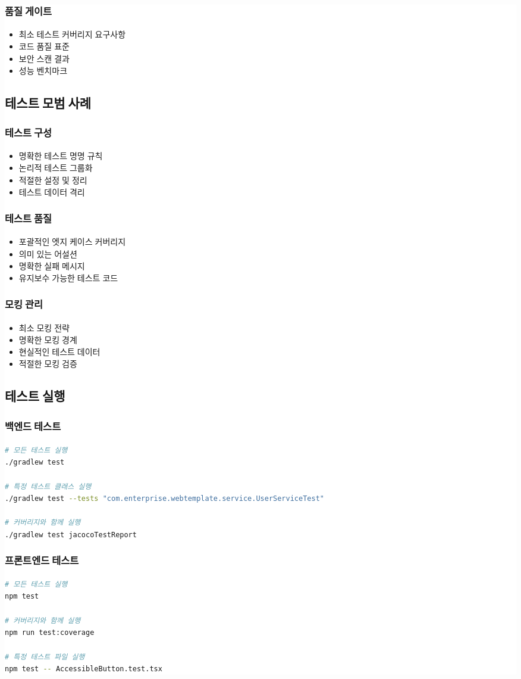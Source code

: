 ### 품질 게이트
- 최소 테스트 커버리지 요구사항
- 코드 품질 표준
- 보안 스캔 결과
- 성능 벤치마크

## 테스트 모범 사례

### 테스트 구성
- 명확한 테스트 명명 규칙
- 논리적 테스트 그룹화
- 적절한 설정 및 정리
- 테스트 데이터 격리

### 테스트 품질
- 포괄적인 엣지 케이스 커버리지
- 의미 있는 어설션
- 명확한 실패 메시지
- 유지보수 가능한 테스트 코드

### 모킹 관리
- 최소 모킹 전략
- 명확한 모킹 경계
- 현실적인 테스트 데이터
- 적절한 모킹 검증

## 테스트 실행

### 백엔드 테스트
```bash
# 모든 테스트 실행
./gradlew test

# 특정 테스트 클래스 실행
./gradlew test --tests "com.enterprise.webtemplate.service.UserServiceTest"

# 커버리지와 함께 실행
./gradlew test jacocoTestReport
```

### 프론트엔드 테스트
```bash
# 모든 테스트 실행
npm test

# 커버리지와 함께 실행
npm run test:coverage

# 특정 테스트 파일 실행
npm test -- AccessibleButton.test.tsx
```
